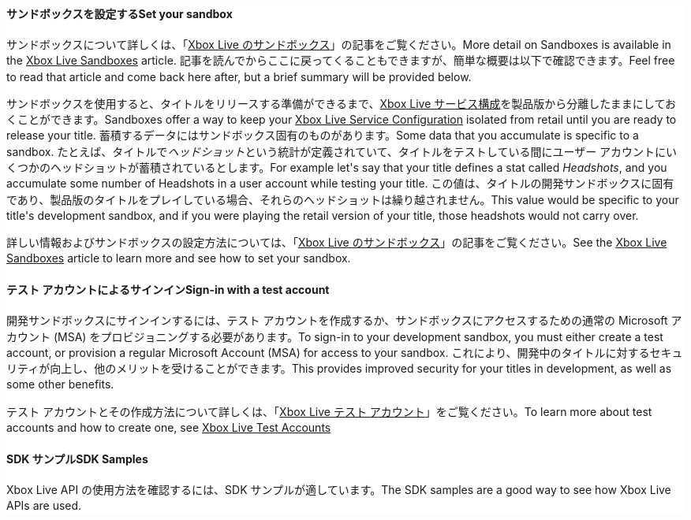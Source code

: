 #### <a name="set-your-sandbox"></a><span data-ttu-id="0fe6e-127">サンドボックスを設定する</span><span class="sxs-lookup"><span data-stu-id="0fe6e-127">Set your sandbox</span></span>

<span data-ttu-id="0fe6e-128">サンドボックスについて詳しくは、「[Xbox Live のサンドボックス](../xbox-live-sandboxes.md)」の記事をご覧ください。</span><span class="sxs-lookup"><span data-stu-id="0fe6e-128">More detail on Sandboxes is available in the [Xbox Live Sandboxes](../xbox-live-sandboxes.md) article.</span></span>  <span data-ttu-id="0fe6e-129">記事を読んでからここに戻ってくることもできますが、簡単な概要は以下で確認できます。</span><span class="sxs-lookup"><span data-stu-id="0fe6e-129">Feel free to read that article and come back here after, but a brief summary will be provided below.</span></span>

<span data-ttu-id="0fe6e-130">サンドボックスを使用すると、タイトルをリリースする準備ができるまで、[Xbox Live サービス構成](../xbox-live-service-configuration.md)を製品版から分離したままにしておくことができます。</span><span class="sxs-lookup"><span data-stu-id="0fe6e-130">Sandboxes offer a way to keep your [Xbox Live Service Configuration](../xbox-live-service-configuration.md) isolated from retail until you are ready to release your title.</span></span>  <span data-ttu-id="0fe6e-131">蓄積するデータにはサンドボックス固有のものがあります。</span><span class="sxs-lookup"><span data-stu-id="0fe6e-131">Some data that you accumulate is specific to a sandbox.</span></span>  <span data-ttu-id="0fe6e-132">たとえば、タイトルで*ヘッドショット*という統計が定義されていて、タイトルをテストしている間にユーザー アカウントにいくつかのヘッドショットが蓄積されているとします。</span><span class="sxs-lookup"><span data-stu-id="0fe6e-132">For example let's say that your title defines a stat called *Headshots*, and you accumulate some number of Headshots in a user account while testing your title.</span></span>  <span data-ttu-id="0fe6e-133">この値は、タイトルの開発サンドボックスに固有であり、製品版のタイトルをプレイしている場合、それらのヘッドショットは繰り越されません。</span><span class="sxs-lookup"><span data-stu-id="0fe6e-133">This value would be specific to your title's development sandbox, and if you were playing the retail version of your title, those headshots would not carry over.</span></span>

<span data-ttu-id="0fe6e-134">詳しい情報およびサンドボックスの設定方法については、「[Xbox Live のサンドボックス](../xbox-live-sandboxes.md)」の記事をご覧ください。</span><span class="sxs-lookup"><span data-stu-id="0fe6e-134">See the [Xbox Live Sandboxes](../xbox-live-sandboxes.md) article to learn more and see how to set your sandbox.</span></span>

#### <a name="sign-in-with-a-test-account"></a><span data-ttu-id="0fe6e-135">テスト アカウントによるサインイン</span><span class="sxs-lookup"><span data-stu-id="0fe6e-135">Sign-in with a test account</span></span>

<span data-ttu-id="0fe6e-136">開発サンドボックスにサインインするには、テスト アカウントを作成するか、サンドボックスにアクセスするための通常の Microsoft アカウント (MSA) をプロビジョニングする必要があります。</span><span class="sxs-lookup"><span data-stu-id="0fe6e-136">To sign-in to your development sandbox, you must either create a test account, or provision a regular Microsoft Account (MSA) for access to your sandbox.</span></span>  <span data-ttu-id="0fe6e-137">これにより、開発中のタイトルに対するセキュリティが向上し、他のメリットを受けることができます。</span><span class="sxs-lookup"><span data-stu-id="0fe6e-137">This provides improved security for your titles in development, as well as some other benefits.</span></span>

<span data-ttu-id="0fe6e-138">テスト アカウントとその作成方法について詳しくは、「[Xbox Live テスト アカウント](../xbox-live-test-accounts.md)」をご覧ください。</span><span class="sxs-lookup"><span data-stu-id="0fe6e-138">To learn more about test accounts and how to create one, see [Xbox Live Test Accounts](../xbox-live-test-accounts.md)</span></span>

#### <a name="sdk-samples"></a><span data-ttu-id="0fe6e-139">SDK サンプル</span><span class="sxs-lookup"><span data-stu-id="0fe6e-139">SDK Samples</span></span>

<span data-ttu-id="0fe6e-140">Xbox Live API の使用方法を確認するには、SDK サンプルが適しています。</span><span class="sxs-lookup"><span data-stu-id="0fe6e-140">The SDK samples are a good way to see how Xbox Live APIs are used.</span></span>
